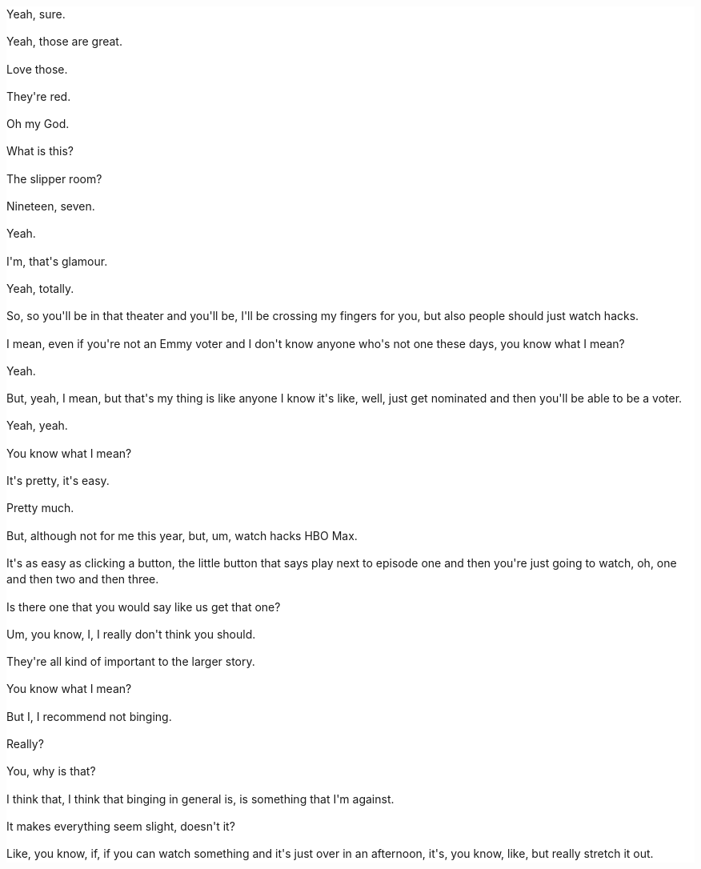 Yeah, sure.

Yeah, those are great.

Love those.

They're red.

Oh my God.

What is this?

The slipper room?

Nineteen, seven.

Yeah.

I'm, that's glamour.

Yeah, totally.

So, so you'll be in that theater and you'll be, I'll be crossing my fingers for you, but also people should just watch hacks.

I mean, even if you're not an Emmy voter and I don't know anyone who's not one these days, you know what I mean?

Yeah.

But, yeah, I mean, but that's my thing is like anyone I know it's like, well, just get nominated and then you'll be able to be a voter.

Yeah, yeah.

You know what I mean?

It's pretty, it's easy.

Pretty much.

But, although not for me this year, but, um, watch hacks HBO Max.

It's as easy as clicking a button, the little button that says play next to episode one and then you're just going to watch, oh, one and then two and then three.

Is there one that you would say like us get that one?

Um, you know, I, I really don't think you should.

They're all kind of important to the larger story.

You know what I mean?

But I, I recommend not binging.

Really?

You, why is that?

I think that, I think that binging in general is, is something that I'm against.

It makes everything seem slight, doesn't it?

Like, you know, if, if you can watch something and it's just over in an afternoon, it's, you know, like, but really stretch it out.
